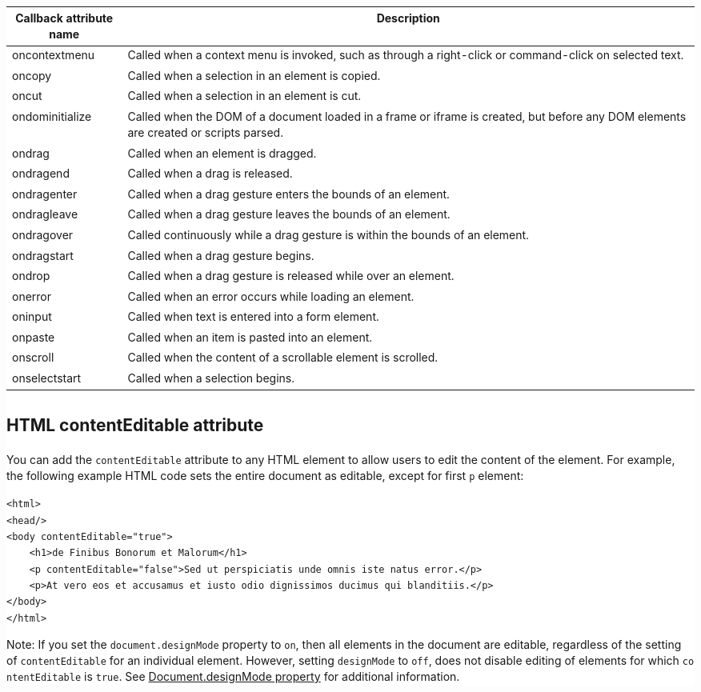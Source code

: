 | Callback attribute name | Description                                                                                                                          |
| ----------------------- | ------------------------------------------------------------------------------------------------------------------------------------ |
| oncontextmenu           | Called when a context menu is invoked, such as through a right-click or command-click on selected text.                              |
| oncopy                  | Called when a selection in an element is copied.                                                                                     |
| oncut                   | Called when a selection in an element is cut.                                                                                        |
| ondominitialize         | Called when the DOM of a document loaded in a frame or iframe is created, but before any DOM elements are created or scripts parsed. |
| ondrag                  | Called when an element is dragged.                                                                                                   |
| ondragend               | Called when a drag is released.                                                                                                      |
| ondragenter             | Called when a drag gesture enters the bounds of an element.                                                                          |
| ondragleave             | Called when a drag gesture leaves the bounds of an element.                                                                          |
| ondragover              | Called continuously while a drag gesture is within the bounds of an element.                                                         |
| ondragstart             | Called when a drag gesture begins.                                                                                                   |
| ondrop                  | Called when a drag gesture is released while over an element.                                                                        |
| onerror                 | Called when an error occurs while loading an element.                                                                                |
| oninput                 | Called when text is entered into a form element.                                                                                     |
| onpaste                 | Called when an item is pasted into an element.                                                                                       |
| onscroll                | Called when the content of a scrollable element is scrolled.                                                                         |
| onselectstart           | Called when a selection begins.                                                                                                      |

## HTML contentEditable attribute

You can add the `contentEditable` attribute to any HTML element to allow users
to edit the content of the element. For example, the following example HTML code
sets the entire document as editable, except for first `p` element:

```
<html>
<head/>
<body contentEditable="true">
	<h1>de Finibus Bonorum et Malorum</h1>
	<p contentEditable="false">Sed ut perspiciatis unde omnis iste natus error.</p>
	<p>At vero eos et accusamus et iusto odio dignissimos ducimus qui blanditiis.</p>
</body>
</html>
```

Note: If you set the `document.designMode` property to `on`, then all elements
in the document are editable, regardless of the setting of `contentEditable` for
an individual element. However, setting `designMode` to `off`, does not disable
editing of elements for which `contentEditable` is `true`. See
[Document.designMode property](./javascript-in-air.md#documentdesignmode-property)
for additional information.

